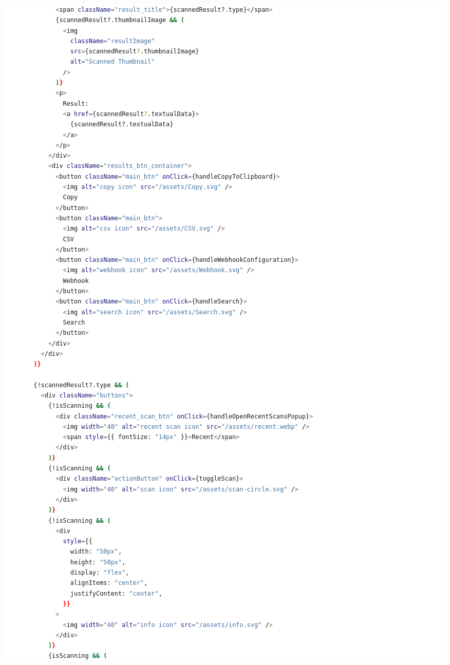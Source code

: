 ```bash
              <span className="result_title">{scannedResult?.type}</span>
              {scannedResult?.thumbnailImage && (
                <img
                  className="resultImage"
                  src={scannedResult?.thumbnailImage}
                  alt="Scanned Thumbnail"
                />
              )}
              <p>
                Result:
                <a href={scannedResult?.textualData}>
                  {scannedResult?.textualData}
                </a>
              </p>
            </div>
            <div className="results_btn_container">
              <button className="main_btn" onClick={handleCopyToClipboard}>
                <img alt="copy icon" src="/assets/Copy.svg" />
                Copy
              </button>
              <button className="main_btn">
                <img alt="csv icon" src="/assets/CSV.svg" />
                CSV
              </button>
              <button className="main_btn" onClick={handleWebhookConfiguration}>
                <img alt="webhook icon" src="/assets/Webhook.svg" />
                Webhook
              </button>
              <button className="main_btn" onClick={handleSearch}>
                <img alt="search icon" src="/assets/Search.svg" />
                Search
              </button>
            </div>
          </div>
        )}

        {!scannedResult?.type && (
          <div className="buttons">
            {!isScanning && (
              <div className="recent_scan_btn" onClick={handleOpenRecentScansPopup}>
                <img width="40" alt="recent scan icon" src="/assets/recent.webp" />
                <span style={{ fontSize: "14px" }}>Recent</span>
              </div>
            )}
            {!isScanning && (
              <div className="actionButton" onClick={toggleScan}>
                <img width="40" alt="scan icon" src="/assets/scan-circle.svg" />
              </div>
            )}
            {!isScanning && (
              <div
                style={{
                  width: "50px",
                  height: "50px",
                  display: "flex",
                  alignItems: "center",
                  justifyContent: "center",
                }}
              >
                <img width="40" alt="info icon" src="/assets/info.svg" />
              </div>
            )}
            {isScanning && (
```